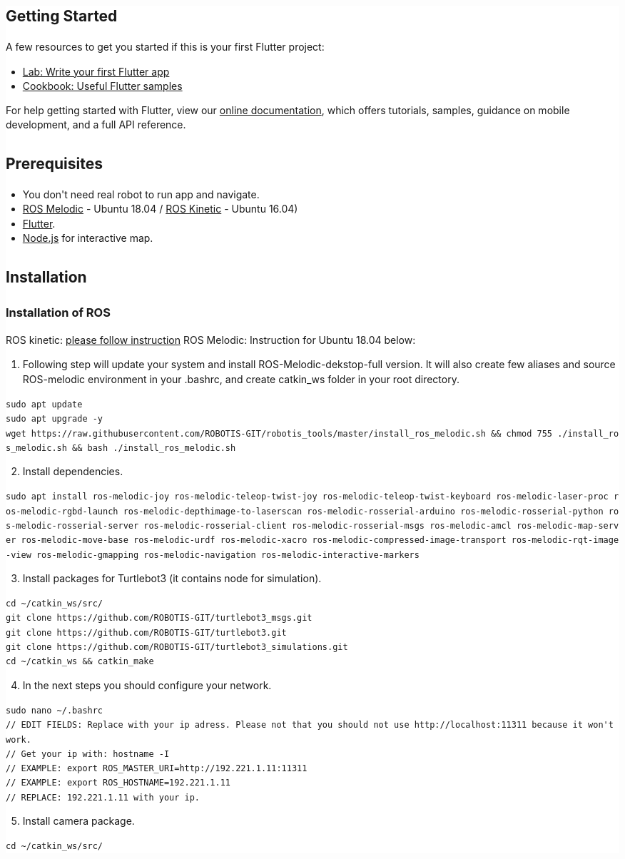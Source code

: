 ## Getting Started

A few resources to get you started if this is your first Flutter project:

- [Lab: Write your first Flutter app](https://flutter.dev/docs/get-started/codelab)
- [Cookbook: Useful Flutter samples](https://flutter.dev/docs/cookbook)

For help getting started with Flutter, view our
[online documentation](https://flutter.dev/docs), which offers tutorials,
samples, guidance on mobile development, and a full API reference.

## Prerequisites

- You don't need real robot to run app and navigate.
- [ROS Melodic](http://wiki.ros.org/melodic) - Ubuntu 18.04 / [ROS Kinetic](http://wiki.ros.org/kinetic) - Ubuntu 16.04)
- [Flutter](https://flutter.dev/docs/get-started/install).
- [Node.js](https://nodejs.org/en/) for interactive map. 

## Installation
### Installation of ROS

ROS kinetic: [please follow instruction](http://emanual.robotis.com/docs/en/platform/turtlebot3/pc_setup/)
ROS Melodic: Instruction for Ubuntu 18.04 below:

1. Following step will update your system and install ROS-Melodic-dekstop-full version. It will also create few aliases and source ROS-melodic environment in your .bashrc, and create catkin_ws folder in your root directory.
```
sudo apt update
sudo apt upgrade -y
wget https://raw.githubusercontent.com/ROBOTIS-GIT/robotis_tools/master/install_ros_melodic.sh && chmod 755 ./install_ros_melodic.sh && bash ./install_ros_melodic.sh
```
2. Install dependencies.
```
sudo apt install ros-melodic-joy ros-melodic-teleop-twist-joy ros-melodic-teleop-twist-keyboard ros-melodic-laser-proc ros-melodic-rgbd-launch ros-melodic-depthimage-to-laserscan ros-melodic-rosserial-arduino ros-melodic-rosserial-python ros-melodic-rosserial-server ros-melodic-rosserial-client ros-melodic-rosserial-msgs ros-melodic-amcl ros-melodic-map-server ros-melodic-move-base ros-melodic-urdf ros-melodic-xacro ros-melodic-compressed-image-transport ros-melodic-rqt-image-view ros-melodic-gmapping ros-melodic-navigation ros-melodic-interactive-markers
```
3. Install packages for Turtlebot3 (it contains node for simulation).
```
cd ~/catkin_ws/src/
git clone https://github.com/ROBOTIS-GIT/turtlebot3_msgs.git
git clone https://github.com/ROBOTIS-GIT/turtlebot3.git
git clone https://github.com/ROBOTIS-GIT/turtlebot3_simulations.git
cd ~/catkin_ws && catkin_make
```
4. In the next steps you should configure your network.
```
sudo nano ~/.bashrc
// EDIT FIELDS: Replace with your ip adress. Please not that you should not use http://localhost:11311 because it won't work.
// Get your ip with: hostname -I
// EXAMPLE: export ROS_MASTER_URI=http://192.221.1.11:11311
// EXAMPLE: export ROS_HOSTNAME=192.221.1.11
// REPLACE: 192.221.1.11 with your ip.
```
5. Install camera package.
```
cd ~/catkin_ws/src/
```